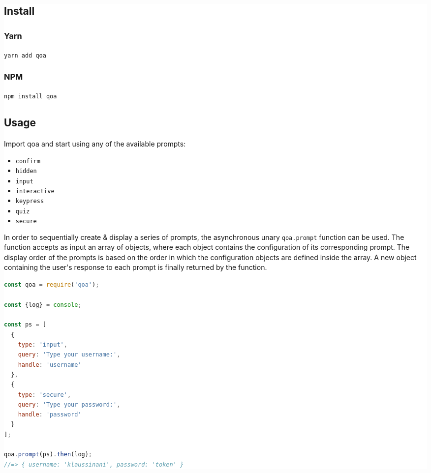 ## Install

### Yarn

```bash
yarn add qoa
```

### NPM

```bash
npm install qoa
```

## Usage

Import qoa and start using any of the available prompts:

- `confirm`
- `hidden`
- `input`
- `interactive`
- `keypress`
- `quiz`
- `secure`

In order to sequentially create & display a series of prompts, the asynchronous unary `qoa.prompt` function can be used. The function accepts as input an array of objects, where each object contains the configuration of its corresponding prompt. The display order of the prompts is based on the order in which the configuration objects are defined inside the array. A new object containing the user's response to each prompt is finally returned by the function.

```js
const qoa = require('qoa');

const {log} = console;

const ps = [
  {
    type: 'input',
    query: 'Type your username:',
    handle: 'username'
  },
  {
    type: 'secure',
    query: 'Type your password:',
    handle: 'password'
  }
];

qoa.prompt(ps).then(log);
//=> { username: 'klaussinani', password: 'token' }
```
